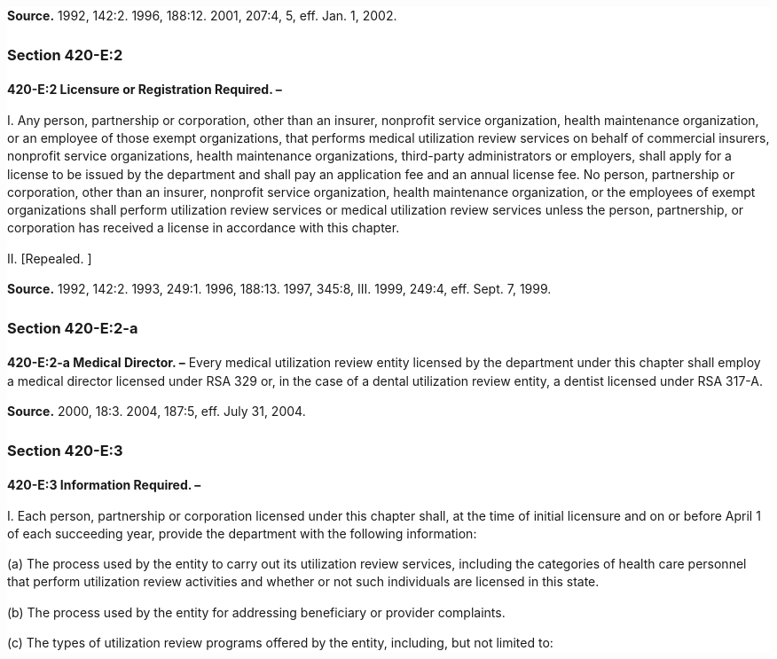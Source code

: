 **Source.** 1992, 142:2. 1996, 188:12. 2001, 207:4, 5, eff. Jan. 1,
2002.

### Section 420-E:2

 **420-E:2 Licensure or Registration Required. –**
                                             
 I. Any person, partnership or corporation, other than an insurer,
nonprofit service organization, health maintenance organization, or an
employee of those exempt organizations, that performs medical
utilization review services on behalf of commercial insurers, nonprofit
service organizations, health maintenance organizations, third-party
administrators or employers, shall apply for a license to be issued by
the department and shall pay an application fee and an annual license
fee. No person, partnership or corporation, other than an insurer,
nonprofit service organization, health maintenance organization, or the
employees of exempt organizations shall perform utilization review
services or medical utilization review services unless the person,
partnership, or corporation has received a license in accordance with
this chapter.
                                             
 II. 
                                             [Repealed.
                                             ]

**Source.** 1992, 142:2. 1993, 249:1. 1996, 188:13. 1997, 345:8, III.
1999, 249:4, eff. Sept. 7, 1999.

### Section 420-E:2-a

 **420-E:2-a Medical Director. –** Every medical utilization review
entity licensed by the department under this chapter shall employ a
medical director licensed under RSA 329 or, in the case of a dental
utilization review entity, a dentist licensed under RSA 317-A.

**Source.** 2000, 18:3. 2004, 187:5, eff. July 31, 2004.

### Section 420-E:3

 **420-E:3 Information Required. –**
                                             
 I. Each person, partnership or corporation licensed under this
chapter shall, at the time of initial licensure and on or before April 1
of each succeeding year, provide the department with the following
information:
                                             
 (a) The process used by the entity to carry out its utilization
review services, including the categories of health care personnel that
perform utilization review activities and whether or not such
individuals are licensed in this state.
                                             
 (b) The process used by the entity for addressing beneficiary or
provider complaints.
                                             
 (c) The types of utilization review programs offered by the
entity, including, but not limited to:
                                             